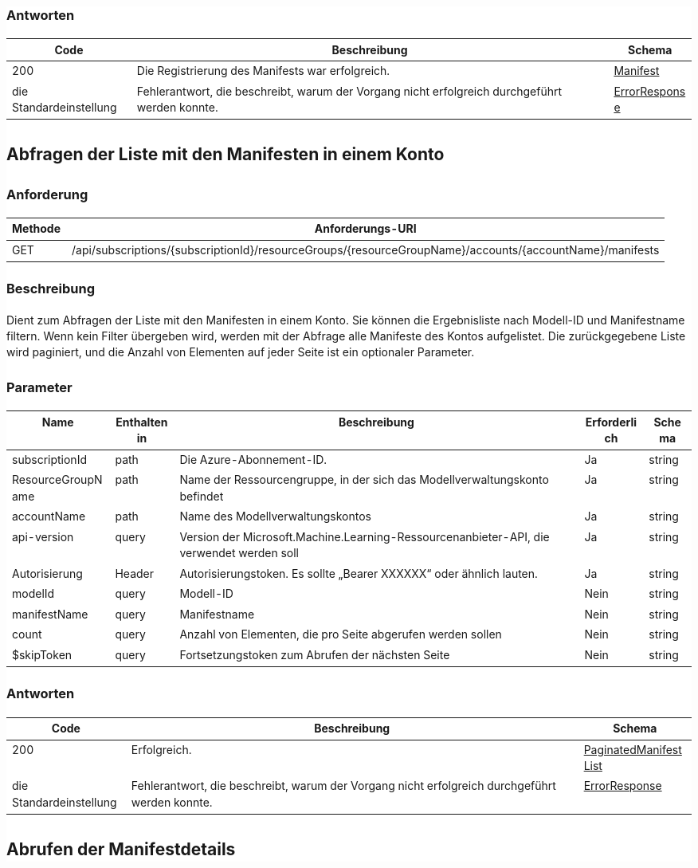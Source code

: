 ### <a name="responses"></a>Antworten
| Code | Beschreibung | Schema |
|--------------------|--------------------|--------------------|
| 200 | Die Registrierung des Manifests war erfolgreich. | [Manifest](#manifest) |
| die Standardeinstellung | Fehlerantwort, die beschreibt, warum der Vorgang nicht erfolgreich durchgeführt werden konnte. | [ErrorResponse](#errorresponse) |

## <a name="query-the-list-of-manifests-in-an-account"></a>Abfragen der Liste mit den Manifesten in einem Konto

### <a name="request"></a>Anforderung
| Methode | Anforderungs-URI |
|------------|------------|
| GET |  /api/subscriptions/{subscriptionId}/resourceGroups/{resourceGroupName}/accounts/{accountName}/manifests | 

### <a name="description"></a>Beschreibung
Dient zum Abfragen der Liste mit den Manifesten in einem Konto. Sie können die Ergebnisliste nach Modell-ID und Manifestname filtern. Wenn kein Filter übergeben wird, werden mit der Abfrage alle Manifeste des Kontos aufgelistet. Die zurückgegebene Liste wird paginiert, und die Anzahl von Elementen auf jeder Seite ist ein optionaler Parameter.

### <a name="parameters"></a>Parameter
| Name | Enthalten in | Beschreibung | Erforderlich | Schema
|--------------------|--------------------|--------------------|--------------------|--------------------|
| subscriptionId | path | Die Azure-Abonnement-ID. | Ja | string |
| ResourceGroupName | path | Name der Ressourcengruppe, in der sich das Modellverwaltungskonto befindet | Ja | string |
| accountName | path | Name des Modellverwaltungskontos | Ja | string |
| api-version | query | Version der Microsoft.Machine.Learning-Ressourcenanbieter-API, die verwendet werden soll | Ja | string |
| Autorisierung | Header | Autorisierungstoken. Es sollte „Bearer XXXXXX“ oder ähnlich lauten. | Ja | string |
| modelId | query | Modell-ID | Nein | string |
| manifestName | query | Manifestname | Nein | string |
| count | query | Anzahl von Elementen, die pro Seite abgerufen werden sollen | Nein | string |
| $skipToken | query | Fortsetzungstoken zum Abrufen der nächsten Seite | Nein | string |

### <a name="responses"></a>Antworten
| Code | Beschreibung | Schema |
|--------------------|--------------------|--------------------|
| 200 | Erfolgreich. | [PaginatedManifestList](#paginatedmanifestlist) |
| die Standardeinstellung | Fehlerantwort, die beschreibt, warum der Vorgang nicht erfolgreich durchgeführt werden konnte. | [ErrorResponse](#errorresponse) |

## <a name="get-manifest-details"></a>Abrufen der Manifestdetails
